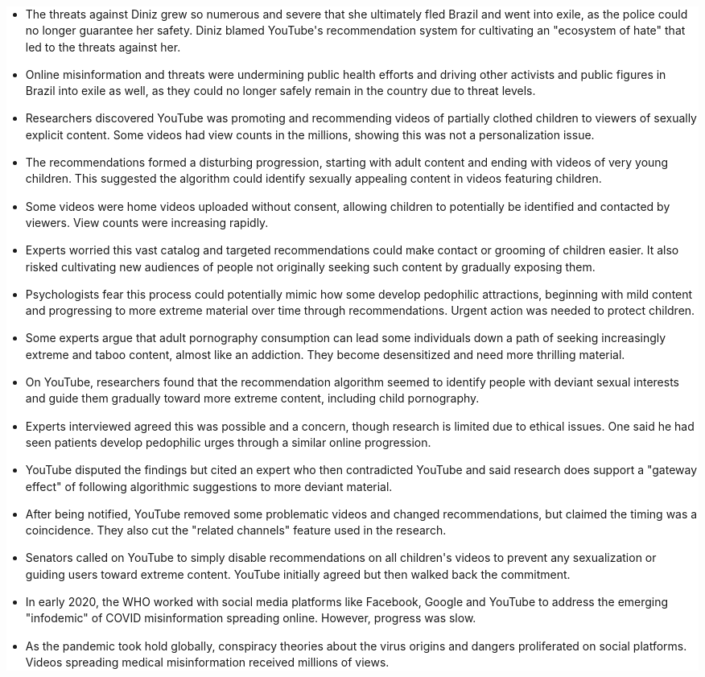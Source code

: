 - The threats against Diniz grew so numerous and severe that she ultimately fled Brazil and went into exile, as the police could no longer guarantee her safety. Diniz blamed YouTube's recommendation system for cultivating an "ecosystem of hate" that led to the threats against her.

- Online misinformation and threats were undermining public health efforts and driving other activists and public figures in Brazil into exile as well, as they could no longer safely remain in the country due to threat levels.

 

- Researchers discovered YouTube was promoting and recommending videos of partially clothed children to viewers of sexually explicit content. Some videos had view counts in the millions, showing this was not a personalization issue. 

- The recommendations formed a disturbing progression, starting with adult content and ending with videos of very young children. This suggested the algorithm could identify sexually appealing content in videos featuring children.

- Some videos were home videos uploaded without consent, allowing children to potentially be identified and contacted by viewers. View counts were increasing rapidly.

- Experts worried this vast catalog and targeted recommendations could make contact or grooming of children easier. It also risked cultivating new audiences of people not originally seeking such content by gradually exposing them. 

- Psychologists fear this process could potentially mimic how some develop pedophilic attractions, beginning with mild content and progressing to more extreme material over time through recommendations. Urgent action was needed to protect children.

 

- Some experts argue that adult pornography consumption can lead some individuals down a path of seeking increasingly extreme and taboo content, almost like an addiction. They become desensitized and need more thrilling material. 

- On YouTube, researchers found that the recommendation algorithm seemed to identify people with deviant sexual interests and guide them gradually toward more extreme content, including child pornography. 

- Experts interviewed agreed this was possible and a concern, though research is limited due to ethical issues. One said he had seen patients develop pedophilic urges through a similar online progression.

- YouTube disputed the findings but cited an expert who then contradicted YouTube and said research does support a "gateway effect" of following algorithmic suggestions to more deviant material. 

- After being notified, YouTube removed some problematic videos and changed recommendations, but claimed the timing was a coincidence. They also cut the "related channels" feature used in the research.

- Senators called on YouTube to simply disable recommendations on all children's videos to prevent any sexualization or guiding users toward extreme content. YouTube initially agreed but then walked back the commitment.

 

- In early 2020, the WHO worked with social media platforms like Facebook, Google and YouTube to address the emerging "infodemic" of COVID misinformation spreading online. However, progress was slow.

- As the pandemic took hold globally, conspiracy theories about the virus origins and dangers proliferated on social platforms. Videos spreading medical misinformation received millions of views. 
